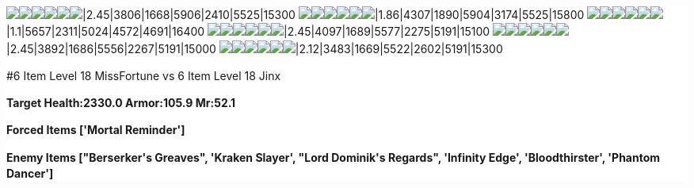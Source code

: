 ![](/item/3156.png)![](/item/3033.png)![](/item/3139.png)![](/item/3508.png)![](/item/3748.png)![](/item/1001.png)|2.45|3806|1668|5906|2410|5525|15300
![](/item/3156.png)![](/item/3033.png)![](/item/3139.png)![](/item/3748.png)![](/item/3031.png)![](/item/1001.png)|1.86|4307|1890|5904|3174|5525|15800
![](/item/3139.png)![](/item/3091.png)![](/item/3156.png)![](/item/3142.png)![](/item/3033.png)![](/item/1038.png)|1.1|5657|2311|5024|4572|4691|16400
![](/item/6035.png)![](/item/3156.png)![](/item/3139.png)![](/item/3033.png)![](/item/6696.png)![](/item/1001.png)|2.45|4097|1689|5577|2275|5191|15100
![](/item/6035.png)![](/item/3156.png)![](/item/3004.png)![](/item/3033.png)![](/item/3139.png)![](/item/1001.png)|2.45|3892|1686|5556|2267|5191|15000
![](/item/6035.png)![](/item/3156.png)![](/item/3091.png)![](/item/3139.png)![](/item/3033.png)![](/item/1001.png)|2.12|3483|1669|5522|2602|5191|15300




























































#6 Item Level 18 MissFortune vs 6 Item Level 18 Jinx

**Target Health:2330.0 Armor:105.9 Mr:52.1**


**Forced Items ['Mortal Reminder']**


**Enemy Items ["Berserker's Greaves", 'Kraken Slayer', "Lord Dominik's Regards", 'Infinity Edge', 'Bloodthirster', 'Phantom Dancer']**
